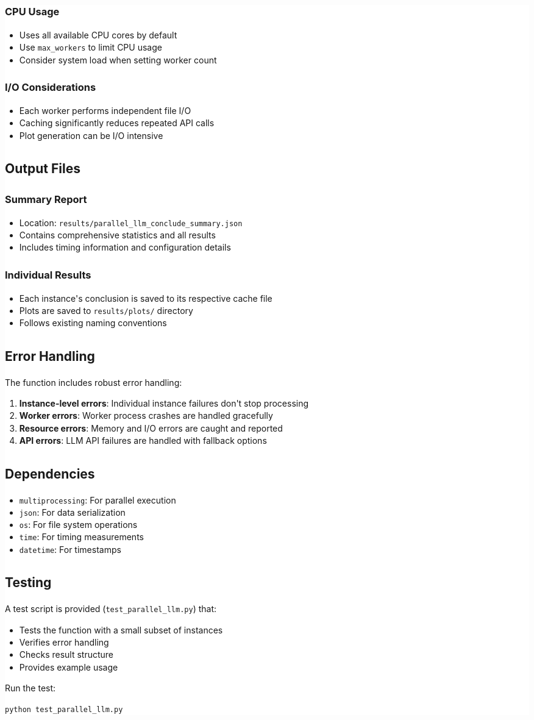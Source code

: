 ### CPU Usage
- Uses all available CPU cores by default
- Use `max_workers` to limit CPU usage
- Consider system load when setting worker count

### I/O Considerations
- Each worker performs independent file I/O
- Caching significantly reduces repeated API calls
- Plot generation can be I/O intensive

## Output Files

### Summary Report
- Location: `results/parallel_llm_conclude_summary.json`
- Contains comprehensive statistics and all results
- Includes timing information and configuration details

### Individual Results
- Each instance's conclusion is saved to its respective cache file
- Plots are saved to `results/plots/` directory
- Follows existing naming conventions

## Error Handling

The function includes robust error handling:

1. **Instance-level errors**: Individual instance failures don't stop processing
2. **Worker errors**: Worker process crashes are handled gracefully
3. **Resource errors**: Memory and I/O errors are caught and reported
4. **API errors**: LLM API failures are handled with fallback options

## Dependencies

- `multiprocessing`: For parallel execution
- `json`: For data serialization
- `os`: For file system operations
- `time`: For timing measurements
- `datetime`: For timestamps

## Testing

A test script is provided (`test_parallel_llm.py`) that:
- Tests the function with a small subset of instances
- Verifies error handling
- Checks result structure
- Provides example usage

Run the test:
```bash
python test_parallel_llm.py
```
